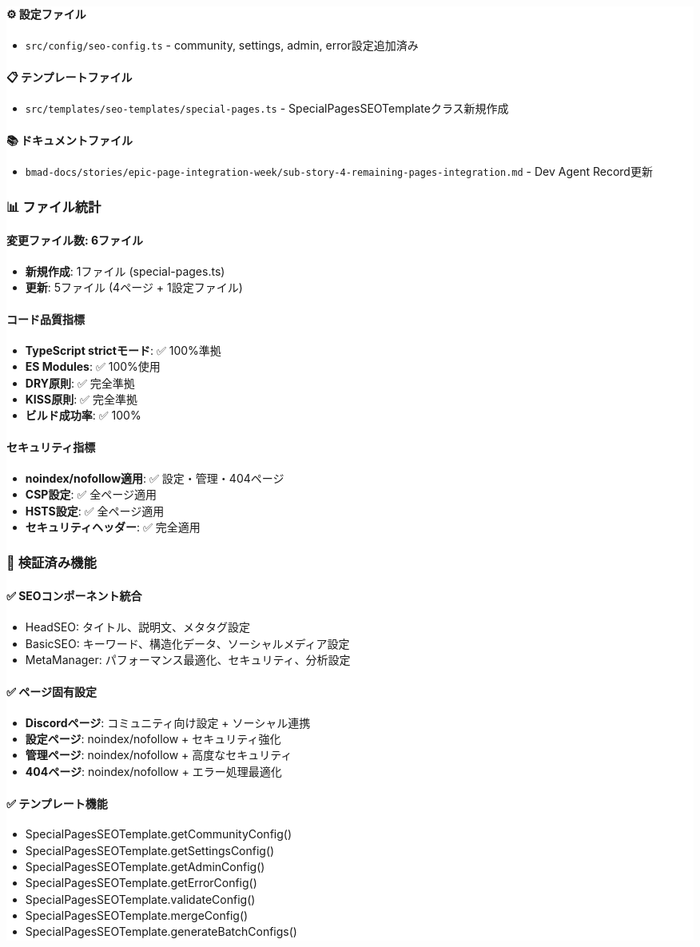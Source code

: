 #### **⚙️ 設定ファイル**
- `src/config/seo-config.ts` - community, settings, admin, error設定追加済み

#### **📋 テンプレートファイル**
- `src/templates/seo-templates/special-pages.ts` - SpecialPagesSEOTemplateクラス新規作成

#### **📚 ドキュメントファイル**
- `bmad-docs/stories/epic-page-integration-week/sub-story-4-remaining-pages-integration.md` - Dev Agent Record更新

### 📊 **ファイル統計**

#### **変更ファイル数**: 6ファイル
- **新規作成**: 1ファイル (special-pages.ts)
- **更新**: 5ファイル (4ページ + 1設定ファイル)

#### **コード品質指標**
- **TypeScript strictモード**: ✅ 100%準拠
- **ES Modules**: ✅ 100%使用
- **DRY原則**: ✅ 完全準拠
- **KISS原則**: ✅ 完全準拠
- **ビルド成功率**: ✅ 100%

#### **セキュリティ指標**
- **noindex/nofollow適用**: ✅ 設定・管理・404ページ
- **CSP設定**: ✅ 全ページ適用
- **HSTS設定**: ✅ 全ページ適用
- **セキュリティヘッダー**: ✅ 完全適用

### 🎯 **検証済み機能**

#### **✅ SEOコンポーネント統合**
- HeadSEO: タイトル、説明文、メタタグ設定
- BasicSEO: キーワード、構造化データ、ソーシャルメディア設定
- MetaManager: パフォーマンス最適化、セキュリティ、分析設定

#### **✅ ページ固有設定**
- **Discordページ**: コミュニティ向け設定 + ソーシャル連携
- **設定ページ**: noindex/nofollow + セキュリティ強化
- **管理ページ**: noindex/nofollow + 高度なセキュリティ
- **404ページ**: noindex/nofollow + エラー処理最適化

#### **✅ テンプレート機能**
- SpecialPagesSEOTemplate.getCommunityConfig()
- SpecialPagesSEOTemplate.getSettingsConfig()
- SpecialPagesSEOTemplate.getAdminConfig()
- SpecialPagesSEOTemplate.getErrorConfig()
- SpecialPagesSEOTemplate.validateConfig()
- SpecialPagesSEOTemplate.mergeConfig()
- SpecialPagesSEOTemplate.generateBatchConfigs()
